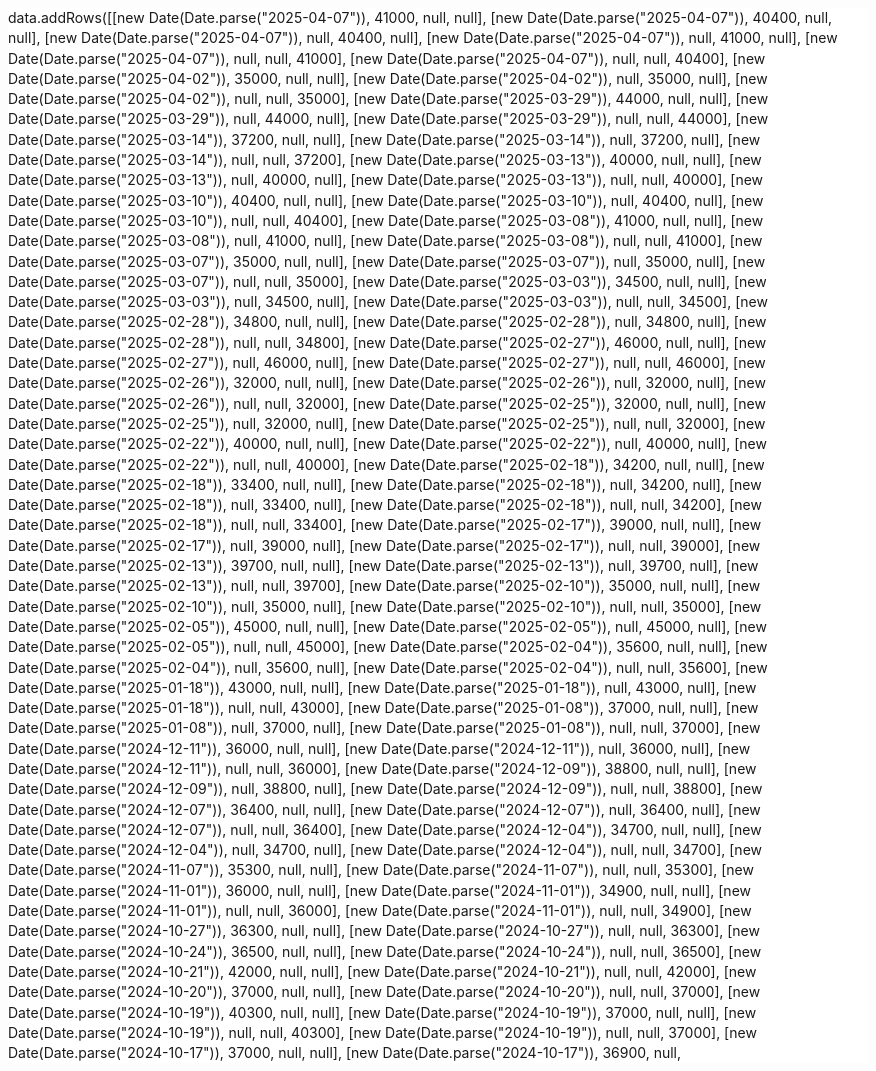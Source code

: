 
data.addRows([[new Date(Date.parse("2025-04-07")), 41000, null, null], [new Date(Date.parse("2025-04-07")), 40400, null, null], [new Date(Date.parse("2025-04-07")), null, 40400, null], [new Date(Date.parse("2025-04-07")), null, 41000, null], [new Date(Date.parse("2025-04-07")), null, null, 41000], [new Date(Date.parse("2025-04-07")), null, null, 40400], [new Date(Date.parse("2025-04-02")), 35000, null, null], [new Date(Date.parse("2025-04-02")), null, 35000, null], [new Date(Date.parse("2025-04-02")), null, null, 35000], [new Date(Date.parse("2025-03-29")), 44000, null, null], [new Date(Date.parse("2025-03-29")), null, 44000, null], [new Date(Date.parse("2025-03-29")), null, null, 44000], [new Date(Date.parse("2025-03-14")), 37200, null, null], [new Date(Date.parse("2025-03-14")), null, 37200, null], [new Date(Date.parse("2025-03-14")), null, null, 37200], [new Date(Date.parse("2025-03-13")), 40000, null, null], [new Date(Date.parse("2025-03-13")), null, 40000, null], [new Date(Date.parse("2025-03-13")), null, null, 40000], [new Date(Date.parse("2025-03-10")), 40400, null, null], [new Date(Date.parse("2025-03-10")), null, 40400, null], [new Date(Date.parse("2025-03-10")), null, null, 40400], [new Date(Date.parse("2025-03-08")), 41000, null, null], [new Date(Date.parse("2025-03-08")), null, 41000, null], [new Date(Date.parse("2025-03-08")), null, null, 41000], [new Date(Date.parse("2025-03-07")), 35000, null, null], [new Date(Date.parse("2025-03-07")), null, 35000, null], [new Date(Date.parse("2025-03-07")), null, null, 35000], [new Date(Date.parse("2025-03-03")), 34500, null, null], [new Date(Date.parse("2025-03-03")), null, 34500, null], [new Date(Date.parse("2025-03-03")), null, null, 34500], [new Date(Date.parse("2025-02-28")), 34800, null, null], [new Date(Date.parse("2025-02-28")), null, 34800, null], [new Date(Date.parse("2025-02-28")), null, null, 34800], [new Date(Date.parse("2025-02-27")), 46000, null, null], [new Date(Date.parse("2025-02-27")), null, 46000, null], [new Date(Date.parse("2025-02-27")), null, null, 46000], [new Date(Date.parse("2025-02-26")), 32000, null, null], [new Date(Date.parse("2025-02-26")), null, 32000, null], [new Date(Date.parse("2025-02-26")), null, null, 32000], [new Date(Date.parse("2025-02-25")), 32000, null, null], [new Date(Date.parse("2025-02-25")), null, 32000, null], [new Date(Date.parse("2025-02-25")), null, null, 32000], [new Date(Date.parse("2025-02-22")), 40000, null, null], [new Date(Date.parse("2025-02-22")), null, 40000, null], [new Date(Date.parse("2025-02-22")), null, null, 40000], [new Date(Date.parse("2025-02-18")), 34200, null, null], [new Date(Date.parse("2025-02-18")), 33400, null, null], [new Date(Date.parse("2025-02-18")), null, 34200, null], [new Date(Date.parse("2025-02-18")), null, 33400, null], [new Date(Date.parse("2025-02-18")), null, null, 34200], [new Date(Date.parse("2025-02-18")), null, null, 33400], [new Date(Date.parse("2025-02-17")), 39000, null, null], [new Date(Date.parse("2025-02-17")), null, 39000, null], [new Date(Date.parse("2025-02-17")), null, null, 39000], [new Date(Date.parse("2025-02-13")), 39700, null, null], [new Date(Date.parse("2025-02-13")), null, 39700, null], [new Date(Date.parse("2025-02-13")), null, null, 39700], [new Date(Date.parse("2025-02-10")), 35000, null, null], [new Date(Date.parse("2025-02-10")), null, 35000, null], [new Date(Date.parse("2025-02-10")), null, null, 35000], [new Date(Date.parse("2025-02-05")), 45000, null, null], [new Date(Date.parse("2025-02-05")), null, 45000, null], [new Date(Date.parse("2025-02-05")), null, null, 45000], [new Date(Date.parse("2025-02-04")), 35600, null, null], [new Date(Date.parse("2025-02-04")), null, 35600, null], [new Date(Date.parse("2025-02-04")), null, null, 35600], [new Date(Date.parse("2025-01-18")), 43000, null, null], [new Date(Date.parse("2025-01-18")), null, 43000, null], [new Date(Date.parse("2025-01-18")), null, null, 43000], [new Date(Date.parse("2025-01-08")), 37000, null, null], [new Date(Date.parse("2025-01-08")), null, 37000, null], [new Date(Date.parse("2025-01-08")), null, null, 37000], [new Date(Date.parse("2024-12-11")), 36000, null, null], [new Date(Date.parse("2024-12-11")), null, 36000, null], [new Date(Date.parse("2024-12-11")), null, null, 36000], [new Date(Date.parse("2024-12-09")), 38800, null, null], [new Date(Date.parse("2024-12-09")), null, 38800, null], [new Date(Date.parse("2024-12-09")), null, null, 38800], [new Date(Date.parse("2024-12-07")), 36400, null, null], [new Date(Date.parse("2024-12-07")), null, 36400, null], [new Date(Date.parse("2024-12-07")), null, null, 36400], [new Date(Date.parse("2024-12-04")), 34700, null, null], [new Date(Date.parse("2024-12-04")), null, 34700, null], [new Date(Date.parse("2024-12-04")), null, null, 34700], [new Date(Date.parse("2024-11-07")), 35300, null, null], [new Date(Date.parse("2024-11-07")), null, null, 35300], [new Date(Date.parse("2024-11-01")), 36000, null, null], [new Date(Date.parse("2024-11-01")), 34900, null, null], [new Date(Date.parse("2024-11-01")), null, null, 36000], [new Date(Date.parse("2024-11-01")), null, null, 34900], [new Date(Date.parse("2024-10-27")), 36300, null, null], [new Date(Date.parse("2024-10-27")), null, null, 36300], [new Date(Date.parse("2024-10-24")), 36500, null, null], [new Date(Date.parse("2024-10-24")), null, null, 36500], [new Date(Date.parse("2024-10-21")), 42000, null, null], [new Date(Date.parse("2024-10-21")), null, null, 42000], [new Date(Date.parse("2024-10-20")), 37000, null, null], [new Date(Date.parse("2024-10-20")), null, null, 37000], [new Date(Date.parse("2024-10-19")), 40300, null, null], [new Date(Date.parse("2024-10-19")), 37000, null, null], [new Date(Date.parse("2024-10-19")), null, null, 40300], [new Date(Date.parse("2024-10-19")), null, null, 37000], [new Date(Date.parse("2024-10-17")), 37000, null, null], [new Date(Date.parse("2024-10-17")), 36900, null,